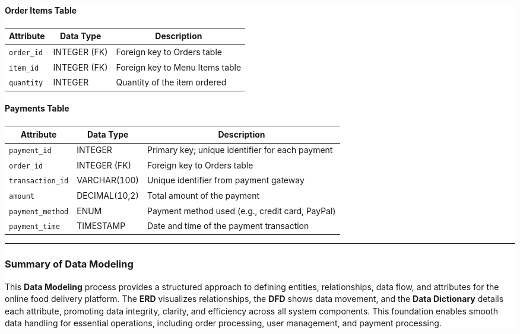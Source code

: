 #### Order Items Table

| Attribute       | Data Type      | Description                                         |
|-----------------|----------------|-----------------------------------------------------|
| `order_id`      | INTEGER (FK)   | Foreign key to Orders table                         |
| `item_id`       | INTEGER (FK)   | Foreign key to Menu Items table                     |
| `quantity`      | INTEGER        | Quantity of the item ordered                        |

#### Payments Table

| Attribute       | Data Type      | Description                                         |
|-----------------|----------------|-----------------------------------------------------|
| `payment_id`    | INTEGER        | Primary key; unique identifier for each payment     |
| `order_id`      | INTEGER (FK)   | Foreign key to Orders table                         |
| `transaction_id`| VARCHAR(100)   | Unique identifier from payment gateway              |
| `amount`        | DECIMAL(10,2)  | Total amount of the payment                         |
| `payment_method`| ENUM           | Payment method used (e.g., credit card, PayPal)     |
| `payment_time`  | TIMESTAMP      | Date and time of the payment transaction            |

---

### **Summary of Data Modeling**

This **Data Modeling** process provides a structured approach to defining entities, relationships, data flow, and attributes for the online food delivery platform. The **ERD** visualizes relationships, the **DFD** shows data movement, and the **Data Dictionary** details each attribute, promoting data integrity, clarity, and efficiency across all system components. This foundation enables smooth data handling for essential operations, including order processing, user management, and payment processing.
